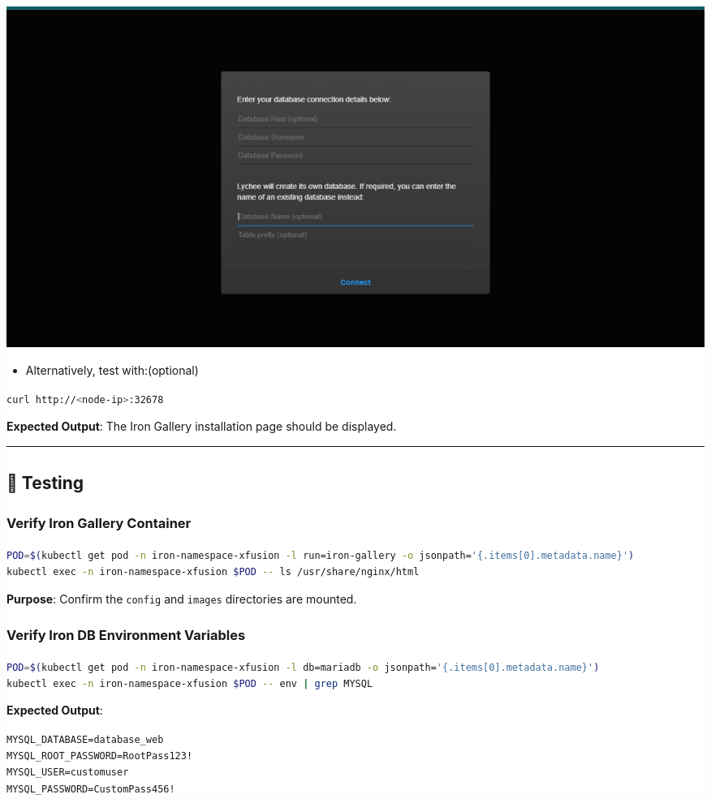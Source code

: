  ![screenshot](<Lychee -.png>)

- Alternatively, test with:(optional)
```bash
curl http://<node-ip>:32678
```

**Expected Output**: The Iron Gallery installation page should be displayed.

---

## 🧪 Testing

### Verify Iron Gallery Container
```bash
POD=$(kubectl get pod -n iron-namespace-xfusion -l run=iron-gallery -o jsonpath='{.items[0].metadata.name}')
kubectl exec -n iron-namespace-xfusion $POD -- ls /usr/share/nginx/html
```

**Purpose**: Confirm the `config` and `images` directories are mounted.

### Verify Iron DB Environment Variables
```bash
POD=$(kubectl get pod -n iron-namespace-xfusion -l db=mariadb -o jsonpath='{.items[0].metadata.name}')
kubectl exec -n iron-namespace-xfusion $POD -- env | grep MYSQL
```

**Expected Output**:
```
MYSQL_DATABASE=database_web
MYSQL_ROOT_PASSWORD=RootPass123!
MYSQL_USER=customuser
MYSQL_PASSWORD=CustomPass456!
```
